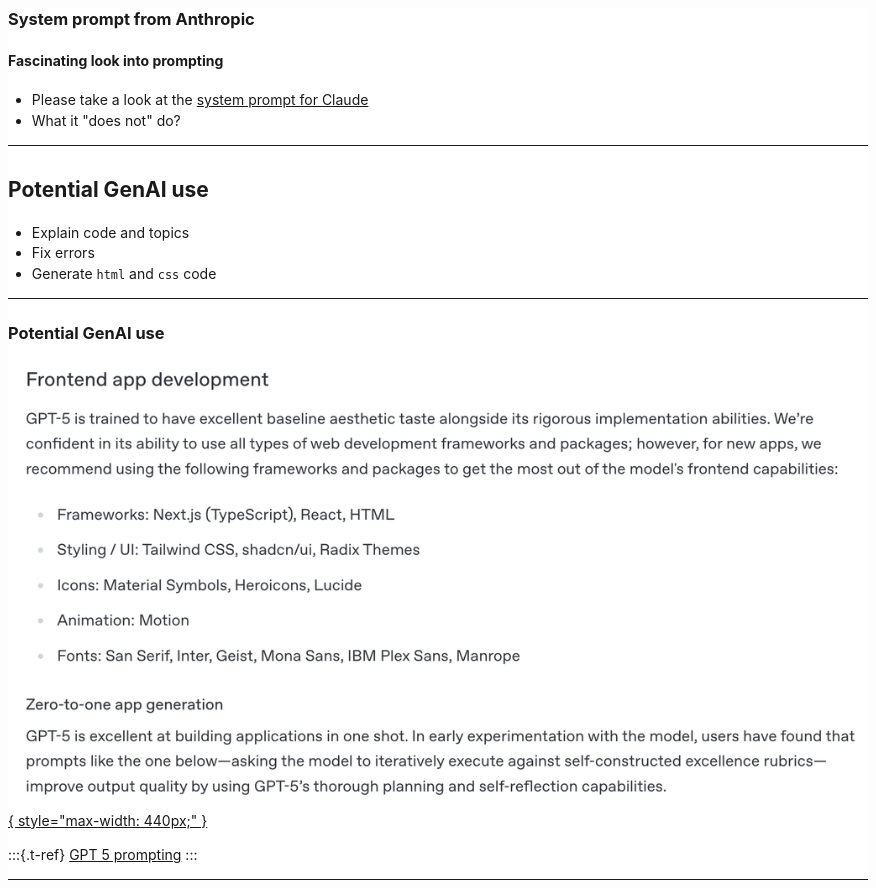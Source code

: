 
### System prompt from Anthropic
#### Fascinating look into prompting

* Please take a look at the [system prompt for Claude](https://docs.anthropic.com/en/release-notes/system-prompts#august-5-2025)
* What it "does not" do?


---



## Potential GenAI use

* Explain code and topics
* Fix errors
* Generate `html` and `css` code


---

### Potential GenAI use


[![](./images/gpt5-frontend.png){ style="max-width: 440px;" }](https://cookbook.openai.com/examples/gpt-5/gpt-5_prompting_guide#frontend-app-development)

:::{.t-ref}
[GPT 5 prompting](https://cookbook.openai.com/examples/gpt-5/gpt-5_prompting_guide#frontend-app-development)
:::

---